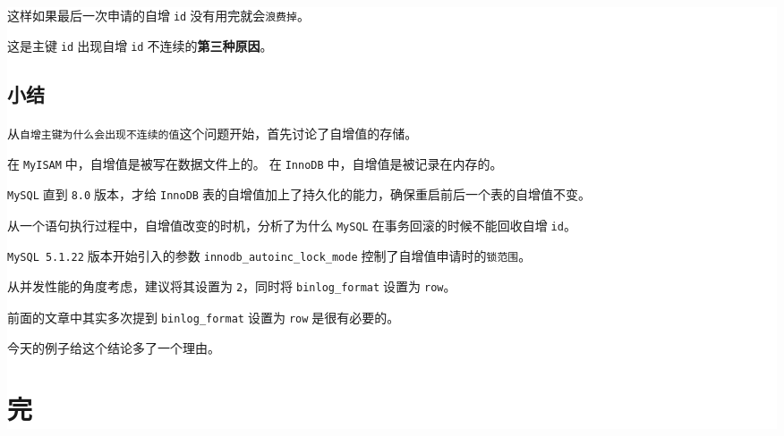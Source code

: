这样如果最后一次申请的自增 `id` 没有用完就会`浪费掉`。

这是主键 `id` 出现自增 `id` 不连续的**第三种原因**。

## 小结

从`自增主键为什么会出现不连续的值`这个问题开始，首先讨论了自增值的存储。

在 `MyISAM` 中，自增值是被写在数据文件上的。
在 `InnoDB` 中，自增值是被记录在内存的。

`MySQL` 直到 `8.0` 版本，才给 `InnoDB` 表的自增值加上了持久化的能力，确保重启前后一个表的自增值不变。

从一个语句执行过程中，自增值改变的时机，分析了为什么 `MySQL` 在事务回滚的时候不能回收自增 `id`。

`MySQL 5.1.22` 版本开始引入的参数 `innodb_autoinc_lock_mode` 控制了自增值申请时的`锁范围`。

从并发性能的角度考虑，建议将其设置为 `2`，同时将 `binlog_format` 设置为 `row`。

前面的文章中其实多次提到 `binlog_format` 设置为 `row` 是很有必要的。

今天的例子给这个结论多了一个理由。

# 完